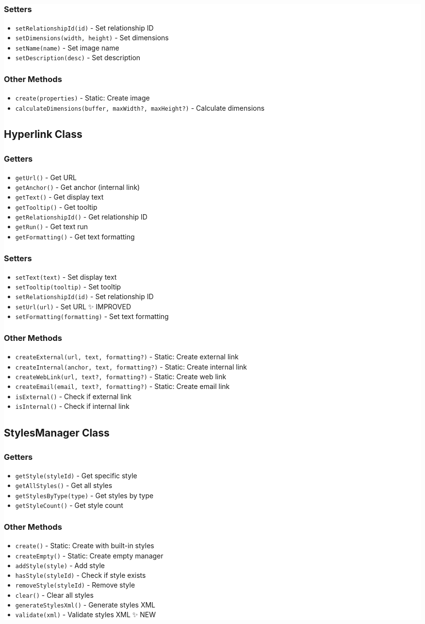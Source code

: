 ### Setters
- `setRelationshipId(id)` - Set relationship ID
- `setDimensions(width, height)` - Set dimensions
- `setName(name)` - Set image name
- `setDescription(desc)` - Set description

### Other Methods
- `create(properties)` - Static: Create image
- `calculateDimensions(buffer, maxWidth?, maxHeight?)` - Calculate dimensions

## Hyperlink Class

### Getters
- `getUrl()` - Get URL
- `getAnchor()` - Get anchor (internal link)
- `getText()` - Get display text
- `getTooltip()` - Get tooltip
- `getRelationshipId()` - Get relationship ID
- `getRun()` - Get text run
- `getFormatting()` - Get text formatting

### Setters
- `setText(text)` - Set display text
- `setTooltip(tooltip)` - Set tooltip
- `setRelationshipId(id)` - Set relationship ID
- `setUrl(url)` - Set URL ✨ IMPROVED
- `setFormatting(formatting)` - Set text formatting

### Other Methods
- `createExternal(url, text, formatting?)` - Static: Create external link
- `createInternal(anchor, text, formatting?)` - Static: Create internal link
- `createWebLink(url, text?, formatting?)` - Static: Create web link
- `createEmail(email, text?, formatting?)` - Static: Create email link
- `isExternal()` - Check if external link
- `isInternal()` - Check if internal link

## StylesManager Class

### Getters
- `getStyle(styleId)` - Get specific style
- `getAllStyles()` - Get all styles
- `getStylesByType(type)` - Get styles by type
- `getStyleCount()` - Get style count

### Other Methods
- `create()` - Static: Create with built-in styles
- `createEmpty()` - Static: Create empty manager
- `addStyle(style)` - Add style
- `hasStyle(styleId)` - Check if style exists
- `removeStyle(styleId)` - Remove style
- `clear()` - Clear all styles
- `generateStylesXml()` - Generate styles XML
- `validate(xml)` - Validate styles XML ✨ NEW

